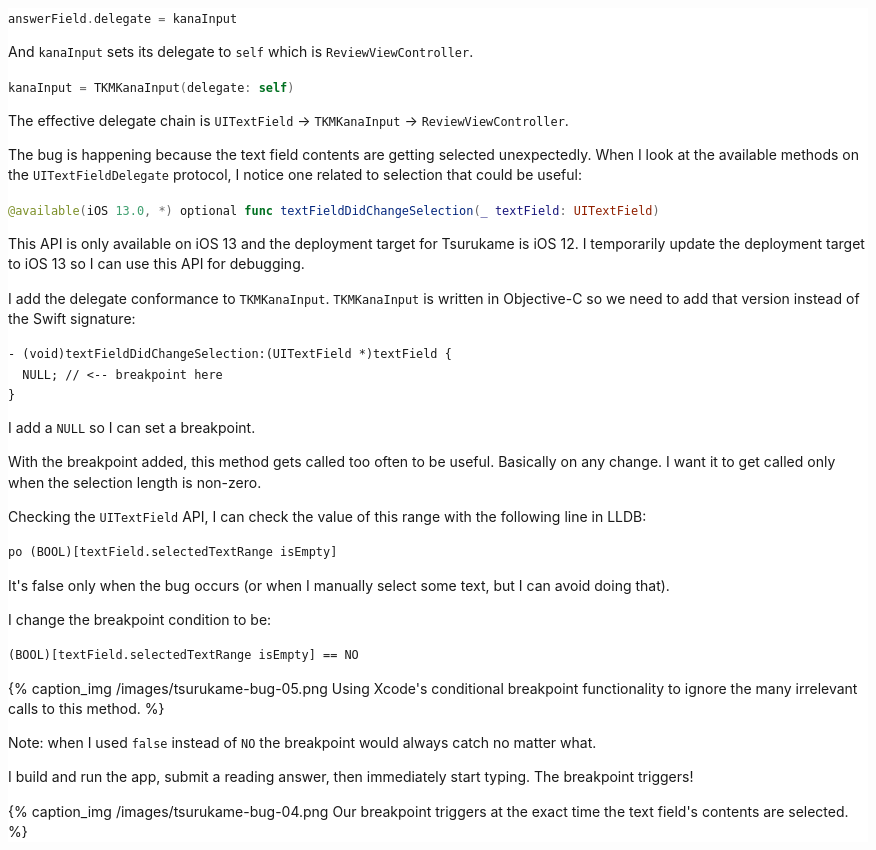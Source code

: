 ```swift
answerField.delegate = kanaInput
```

And `kanaInput` sets its delegate to `self` which is `ReviewViewController`.

```swift
kanaInput = TKMKanaInput(delegate: self)
```

The effective delegate chain is `UITextField` -> `TKMKanaInput` -> `ReviewViewController`.

The bug is happening because the text field contents are getting selected unexpectedly. When I look at the available methods on the `UITextFieldDelegate` protocol, I notice one related to selection that could be useful:

```swift
@available(iOS 13.0, *) optional func textFieldDidChangeSelection(_ textField: UITextField)
```

This API is only available on iOS 13 and the deployment target for Tsurukame is iOS 12. I temporarily update the deployment target to iOS 13 so I can use this API for debugging.

I add the delegate conformance to `TKMKanaInput`. `TKMKanaInput` is written in Objective-C so we need to add that version instead of the Swift signature:

```objc
- (void)textFieldDidChangeSelection:(UITextField *)textField {
  NULL; // <-- breakpoint here
}
```

I add a `NULL` so I can set a breakpoint.

With the breakpoint added, this method gets called too often to be useful. Basically on any change. I want it to get called only when the selection length is non-zero.

Checking the `UITextField` API, I can check the value of this range with the following line in LLDB:

```objc
po (BOOL)[textField.selectedTextRange isEmpty]
```

It's false only when the bug occurs (or when I manually select some text, but I can avoid doing that).

I change the breakpoint condition to be:

```objc
(BOOL)[textField.selectedTextRange isEmpty] == NO
```

{% caption_img /images/tsurukame-bug-05.png Using Xcode's conditional breakpoint functionality to ignore the many irrelevant calls to this method. %}

Note: when I used `false` instead of `NO` the breakpoint would always catch no matter what.

I build and run the app, submit a reading answer, then immediately start typing. The breakpoint triggers!

{% caption_img /images/tsurukame-bug-04.png Our breakpoint triggers at the exact time the text field's contents are selected. %}
